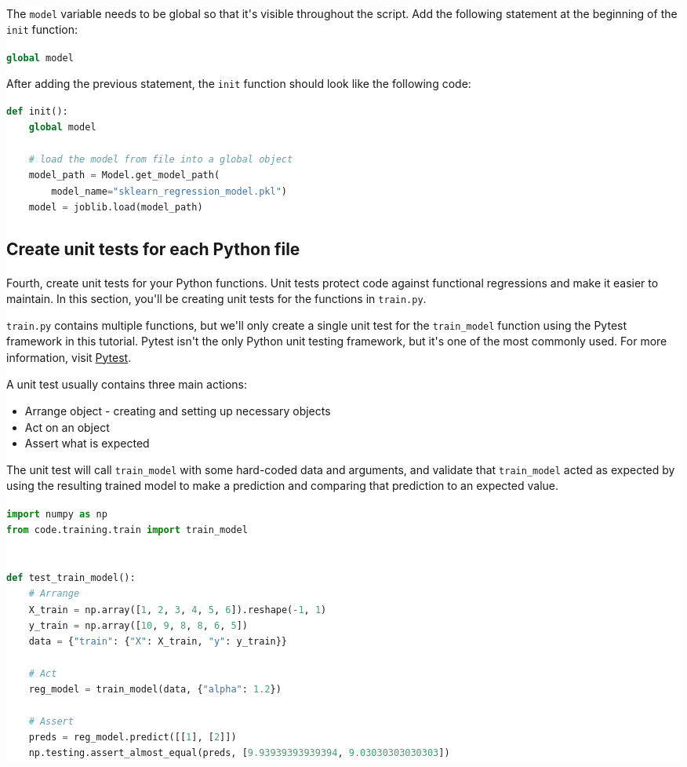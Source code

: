 The `model` variable needs to be global so that it's visible throughout the script. Add the following statement at the beginning of the `init` function:

```python
global model
```

After adding the previous statement, the `init` function should look like the following code:

```python
def init():
    global model

    # load the model from file into a global object
    model_path = Model.get_model_path(
        model_name="sklearn_regression_model.pkl")
    model = joblib.load(model_path)
```

## Create unit tests for each Python file

Fourth, create unit tests for your Python functions. Unit tests protect code against functional regressions and make it easier to maintain. In this section, you'll be creating unit tests for the functions in `train.py`.

`train.py` contains multiple functions, but we'll only create a single unit test for the `train_model` function using the Pytest framework in this tutorial. Pytest isn't the only Python unit testing framework, but it's one of the most commonly used. For more information, visit [Pytest](https://pytest.org).

A unit test usually contains three main actions:

- Arrange object - creating and setting up necessary objects
- Act on an object
- Assert what is expected

The unit test will call `train_model` with some hard-coded data and arguments, and validate that `train_model` acted as expected by using the resulting trained model to make a prediction and comparing that prediction to an expected value.

```python
import numpy as np
from code.training.train import train_model


def test_train_model():
    # Arrange
    X_train = np.array([1, 2, 3, 4, 5, 6]).reshape(-1, 1)
    y_train = np.array([10, 9, 8, 8, 6, 5])
    data = {"train": {"X": X_train, "y": y_train}}

    # Act
    reg_model = train_model(data, {"alpha": 1.2})

    # Assert
    preds = reg_model.predict([[1], [2]])
    np.testing.assert_almost_equal(preds, [9.93939393939394, 9.03030303030303])
```

